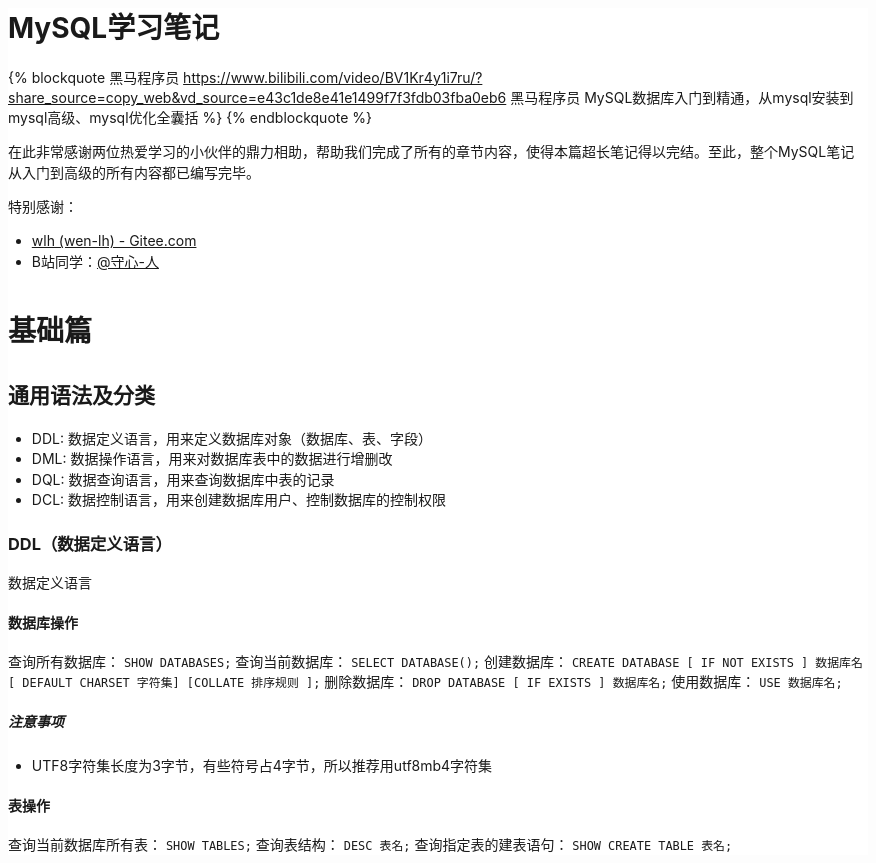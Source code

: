 # MySQL学习笔记


{% blockquote 黑马程序员  https://www.bilibili.com/video/BV1Kr4y1i7ru/?share_source=copy_web&vd_source=e43c1de8e41e1499f7f3fdb03fba0eb6 黑马程序员 MySQL数据库入门到精通，从mysql安装到mysql高级、mysql优化全囊括 %}
{% endblockquote %}



在此非常感谢两位热爱学习的小伙伴的鼎力相助，帮助我们完成了所有的章节内容，使得本篇超长笔记得以完结。至此，整个MySQL笔记从入门到高级的所有内容都已编写完毕。

特别感谢：

- [wlh (wen-lh) - Gitee.com](https://gitee.com/wen-lh)
- B站同学：[@守心-人](https://github.com/Buildings-Lei/mysql_note/blob/main/README.md)

# 基础篇

## 通用语法及分类

- DDL: 数据定义语言，用来定义数据库对象（数据库、表、字段）
- DML: 数据操作语言，用来对数据库表中的数据进行增删改
- DQL: 数据查询语言，用来查询数据库中表的记录
- DCL: 数据控制语言，用来创建数据库用户、控制数据库的控制权限

### DDL（数据定义语言）

数据定义语言

#### 数据库操作

查询所有数据库：
`SHOW DATABASES;`
查询当前数据库：
`SELECT DATABASE();`
创建数据库：
`CREATE DATABASE [ IF NOT EXISTS ] 数据库名 [ DEFAULT CHARSET 字符集] [COLLATE 排序规则 ];`
删除数据库：
`DROP DATABASE [ IF EXISTS ] 数据库名;`
使用数据库：
`USE 数据库名;`

##### 注意事项

- UTF8字符集长度为3字节，有些符号占4字节，所以推荐用utf8mb4字符集

#### 表操作

查询当前数据库所有表：
`SHOW TABLES;`
查询表结构：
`DESC 表名;`
查询指定表的建表语句：
`SHOW CREATE TABLE 表名;`
